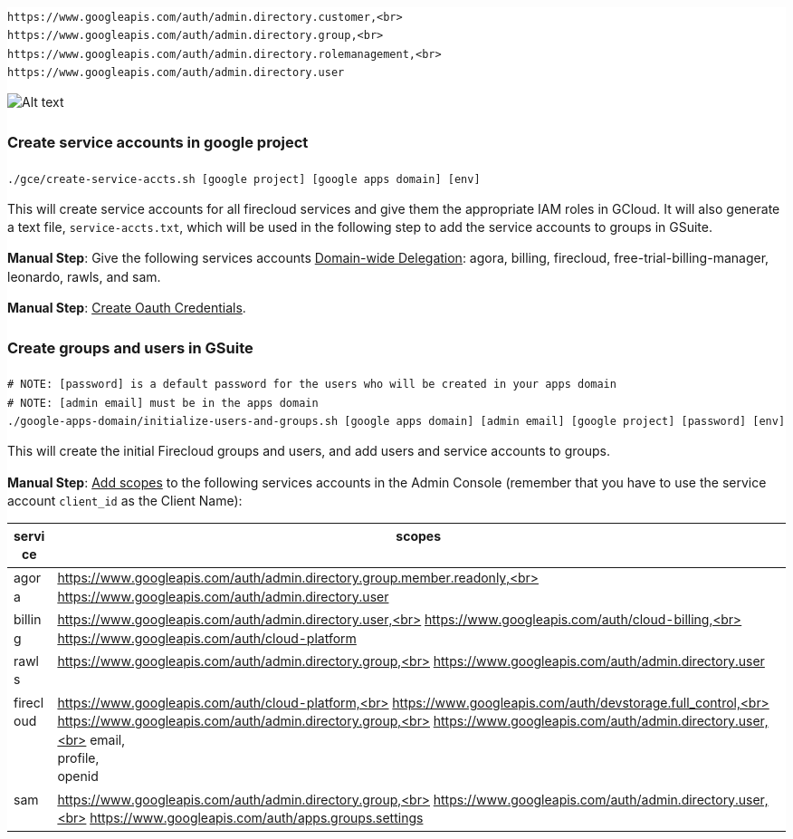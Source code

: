 ```
https://www.googleapis.com/auth/admin.directory.customer,<br>
https://www.googleapis.com/auth/admin.directory.group,<br>
https://www.googleapis.com/auth/admin.directory.rolemanagement,<br>
https://www.googleapis.com/auth/admin.directory.user 
```

![Alt text](./screenshots/grant_api_scopes.png "Grant API scopes")
    
### Create service accounts in google project

```
./gce/create-service-accts.sh [google project] [google apps domain] [env]
```
This will create service accounts for all firecloud services and give them the appropriate IAM roles in GCloud.
It will also generate a text file, `service-accts.txt`, which will be used in the following step to add the service
accounts to groups in GSuite. 

**Manual Step**: Give the following services accounts [Domain-wide Delegation](#manual-step-enable-domain-wide-delegation): agora, billing, firecloud, free-trial-billing-manager, leonardo, rawls, and sam.

**Manual Step**: [Create Oauth Credentials](./oauth/OauthCreds.md).

### Create groups and users in GSuite

```
# NOTE: [password] is a default password for the users who will be created in your apps domain
# NOTE: [admin email] must be in the apps domain 
./google-apps-domain/initialize-users-and-groups.sh [google apps domain] [admin email] [google project] [password] [env]
```

This will create the initial Firecloud groups and users, and add users and service accounts to groups.

**Manual Step**: [Add scopes](#manual-step-authorize-api-scopes) to the following services accounts in the Admin Console (remember that you have to use the service account `client_id` as the Client Name):

service | scopes
--- | ---
agora | https://www.googleapis.com/auth/admin.directory.group.member.readonly,<br> https://www.googleapis.com/auth/admin.directory.user
billing | https://www.googleapis.com/auth/admin.directory.user,<br> https://www.googleapis.com/auth/cloud-billing,<br> https://www.googleapis.com/auth/cloud-platform
rawls | https://www.googleapis.com/auth/admin.directory.group,<br> https://www.googleapis.com/auth/admin.directory.user
firecloud | https://www.googleapis.com/auth/cloud-platform,<br> https://www.googleapis.com/auth/devstorage.full_control,<br> https://www.googleapis.com/auth/admin.directory.group,<br> https://www.googleapis.com/auth/admin.directory.user,<br> email,<br> profile,<br> openid
sam | https://www.googleapis.com/auth/admin.directory.group,<br> https://www.googleapis.com/auth/admin.directory.user,<br> https://www.googleapis.com/auth/apps.groups.settings
